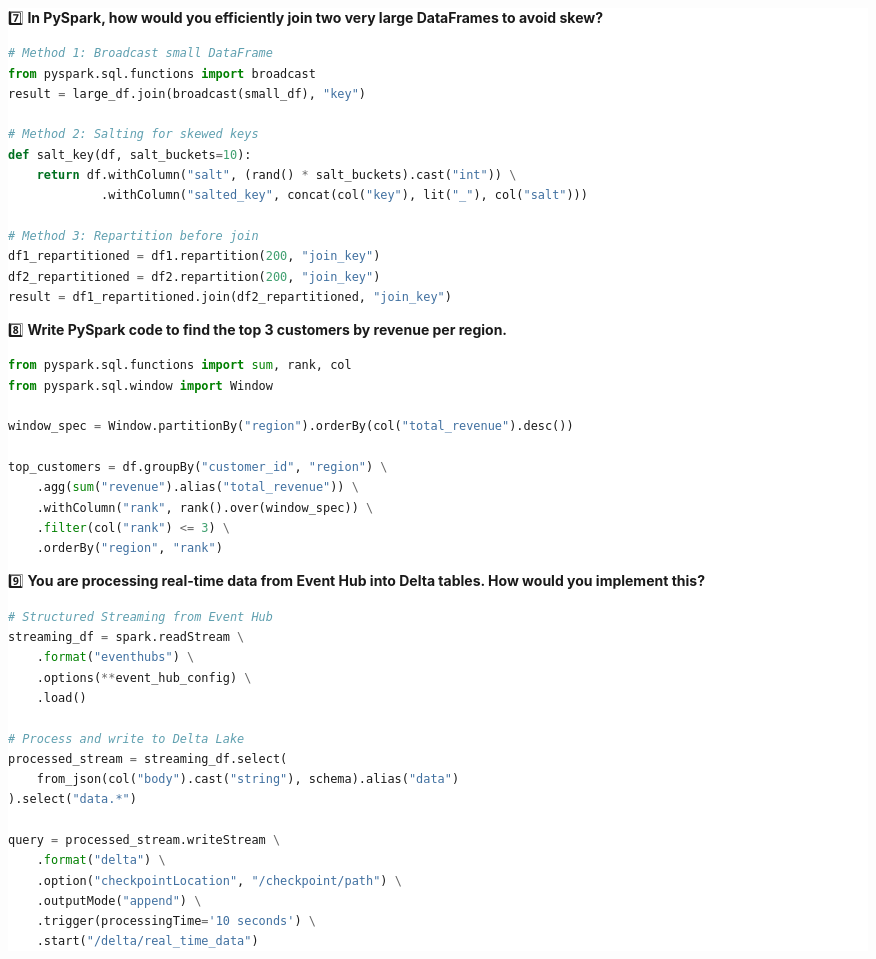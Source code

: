
7️⃣ **In PySpark, how would you efficiently join two very large DataFrames to avoid skew?**
```python
# Method 1: Broadcast small DataFrame
from pyspark.sql.functions import broadcast
result = large_df.join(broadcast(small_df), "key")

# Method 2: Salting for skewed keys
def salt_key(df, salt_buckets=10):
    return df.withColumn("salt", (rand() * salt_buckets).cast("int")) \
             .withColumn("salted_key", concat(col("key"), lit("_"), col("salt")))

# Method 3: Repartition before join
df1_repartitioned = df1.repartition(200, "join_key")
df2_repartitioned = df2.repartition(200, "join_key")
result = df1_repartitioned.join(df2_repartitioned, "join_key")
```

8️⃣ **Write PySpark code to find the top 3 customers by revenue per region.**
```python
from pyspark.sql.functions import sum, rank, col
from pyspark.sql.window import Window

window_spec = Window.partitionBy("region").orderBy(col("total_revenue").desc())

top_customers = df.groupBy("customer_id", "region") \
    .agg(sum("revenue").alias("total_revenue")) \
    .withColumn("rank", rank().over(window_spec)) \
    .filter(col("rank") <= 3) \
    .orderBy("region", "rank")
```

9️⃣ **You are processing real-time data from Event Hub into Delta tables. How would you implement this?**
```python
# Structured Streaming from Event Hub
streaming_df = spark.readStream \
    .format("eventhubs") \
    .options(**event_hub_config) \
    .load()

# Process and write to Delta Lake
processed_stream = streaming_df.select(
    from_json(col("body").cast("string"), schema).alias("data")
).select("data.*")

query = processed_stream.writeStream \
    .format("delta") \
    .option("checkpointLocation", "/checkpoint/path") \
    .outputMode("append") \
    .trigger(processingTime='10 seconds') \
    .start("/delta/real_time_data")
```
